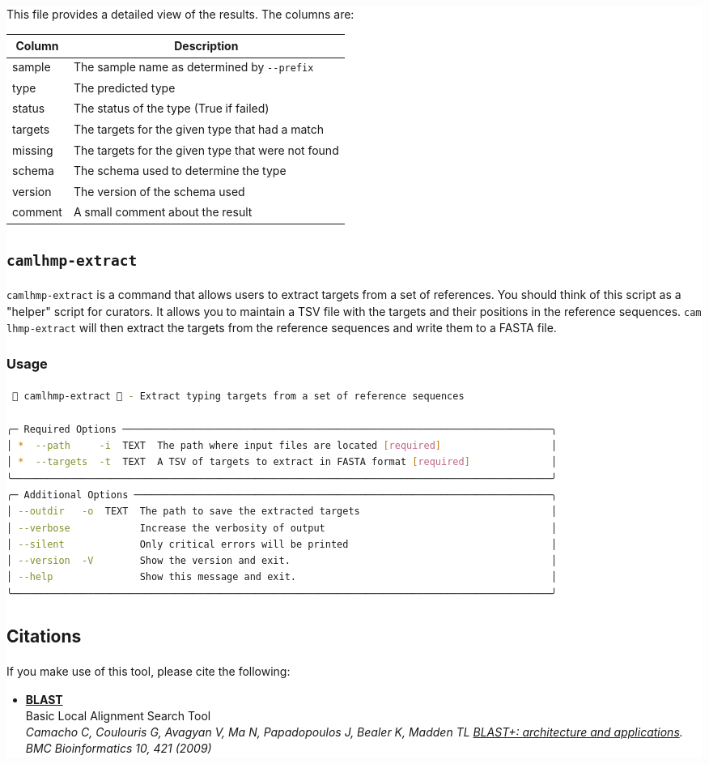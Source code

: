 ```tsv
```

This file provides a detailed view of the results. The columns are:

| Column  | Description                                        |
|---------|----------------------------------------------------|
| sample  | The sample name as determined by `--prefix`        |
| type    | The predicted type                                 |
| status  | The status of the type (True if failed)            |
| targets | The targets for the given type that had a match    |
| missing | The targets for the given type that were not found |
| schema  | The schema used to determine the type              |
| version | The version of the schema used                     |
| comment | A small comment about the result                   |

## `camlhmp-extract`

`camlhmp-extract` is a command that allows users to extract targets from a set of references.
You should think of this script as a "helper" script for curators. It allows you to maintain
a TSV file with the targets and their positions in the reference sequences. `camlhmp-extract`
will then extract the targets from the reference sequences and write them to a FASTA file.

### Usage

```bash
 🐪 camlhmp-extract 🐪 - Extract typing targets from a set of reference sequences

╭─ Required Options ──────────────────────────────────────────────────────────────────────────╮
│ *  --path     -i  TEXT  The path where input files are located [required]                   │
│ *  --targets  -t  TEXT  A TSV of targets to extract in FASTA format [required]              │
╰─────────────────────────────────────────────────────────────────────────────────────────────╯
╭─ Additional Options ────────────────────────────────────────────────────────────────────────╮
│ --outdir   -o  TEXT  The path to save the extracted targets                                 │
│ --verbose            Increase the verbosity of output                                       │
│ --silent             Only critical errors will be printed                                   │
│ --version  -V        Show the version and exit.                                             │
│ --help               Show this message and exit.                                            │
╰─────────────────────────────────────────────────────────────────────────────────────────────╯
```

## Citations

If you make use of this tool, please cite the following:

* **[BLAST](https://blast.ncbi.nlm.nih.gov/Blast.cgi)**  
Basic Local Alignment Search Tool  
*Camacho C, Coulouris G, Avagyan V, Ma N, Papadopoulos J, Bealer K, Madden TL [BLAST+: architecture and applications](http://dx.doi.org/10.1186/1471-2105-10-421). BMC Bioinformatics 10, 421 (2009)*  
